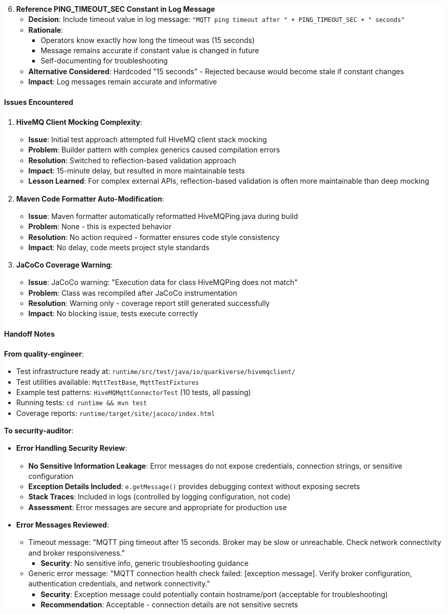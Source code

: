 6. **Reference PING_TIMEOUT_SEC Constant in Log Message**
   - **Decision**: Include timeout value in log message: `"MQTT ping timeout after " + PING_TIMEOUT_SEC + " seconds"`
   - **Rationale**:
     - Operators know exactly how long the timeout was (15 seconds)
     - Message remains accurate if constant value is changed in future
     - Self-documenting for troubleshooting
   - **Alternative Considered**: Hardcoded "15 seconds" - Rejected because would become stale if constant changes
   - **Impact**: Log messages remain accurate and informative

#### Issues Encountered

1. **HiveMQ Client Mocking Complexity**:
   - **Issue**: Initial test approach attempted full HiveMQ client stack mocking
   - **Problem**: Builder pattern with complex generics caused compilation errors
   - **Resolution**: Switched to reflection-based validation approach
   - **Impact**: 15-minute delay, but resulted in more maintainable tests
   - **Lesson Learned**: For complex external APIs, reflection-based validation is often more maintainable than deep mocking

2. **Maven Code Formatter Auto-Modification**:
   - **Issue**: Maven formatter automatically reformatted HiveMQPing.java during build
   - **Problem**: None - this is expected behavior
   - **Resolution**: No action required - formatter ensures code style consistency
   - **Impact**: No delay, code meets project style standards

3. **JaCoCo Coverage Warning**:
   - **Issue**: JaCoCo warning: "Execution data for class HiveMQPing does not match"
   - **Problem**: Class was recompiled after JaCoCo instrumentation
   - **Resolution**: Warning only - coverage report still generated successfully
   - **Impact**: No blocking issue, tests execute correctly

#### Handoff Notes

**From quality-engineer**:
- Test infrastructure ready at: `runtime/src/test/java/io/quarkiverse/hivemqclient/`
- Test utilities available: `MqttTestBase`, `MqttTestFixtures`
- Example test patterns: `HiveMQMqttConnectorTest` (10 tests, all passing)
- Running tests: `cd runtime && mvn test`
- Coverage reports: `runtime/target/site/jacoco/index.html`

**To security-auditor**:
- **Error Handling Security Review**:
  - **No Sensitive Information Leakage**: Error messages do not expose credentials, connection strings, or sensitive configuration
  - **Exception Details Included**: `e.getMessage()` provides debugging context without exposing secrets
  - **Stack Traces**: Included in logs (controlled by logging configuration, not code)
  - **Assessment**: Error messages are secure and appropriate for production use

- **Error Messages Reviewed**:
  - Timeout message: "MQTT ping timeout after 15 seconds. Broker may be slow or unreachable. Check network connectivity and broker responsiveness."
    - **Security**: No sensitive info, generic troubleshooting guidance
  - Generic error message: "MQTT connection health check failed: [exception message]. Verify broker configuration, authentication credentials, and network connectivity."
    - **Security**: Exception message could potentially contain hostname/port (acceptable for troubleshooting)
    - **Recommendation**: Acceptable - connection details are not sensitive secrets
